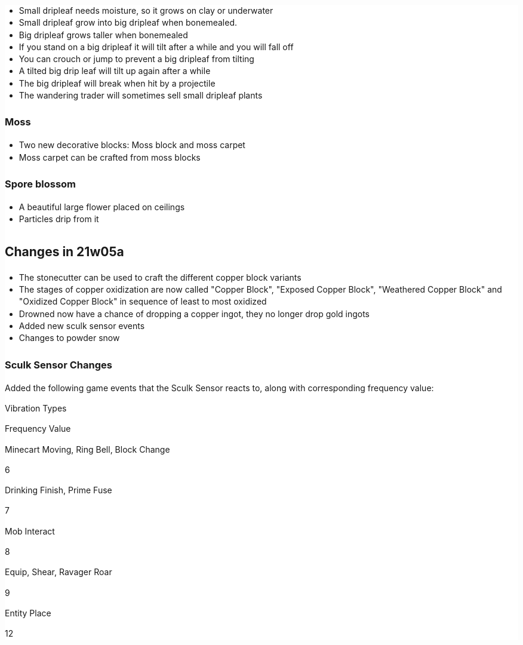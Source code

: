 -   Small dripleaf needs moisture, so it grows on clay or underwater
-   Small dripleaf grow into big dripleaf when bonemealed.
-   Big dripleaf grows taller when bonemealed
-   If you stand on a big dripleaf it will tilt after a while and you will fall off
-   You can crouch or jump to prevent a big dripleaf from tilting
-   A tilted big drip leaf will tilt up again after a while
-   The big dripleaf will break when hit by a projectile
-   The wandering trader will sometimes sell small dripleaf plants

### Moss

-   Two new decorative blocks: Moss block and moss carpet
-   Moss carpet can be crafted from moss blocks

### Spore blossom

-   A beautiful large flower placed on ceilings
-   Particles drip from it

## Changes in 21w05a

-   The stonecutter can be used to craft the different copper block variants
-   The stages of copper oxidization are now called "Copper Block", "Exposed Copper Block", "Weathered Copper Block" and "Oxidized Copper Block" in sequence of least to most oxidized
-   Drowned now have a chance of dropping a copper ingot, they no longer drop gold ingots
-   Added new sculk sensor events
-   Changes to powder snow

### Sculk Sensor Changes

Added the following game events that the Sculk Sensor reacts to, along with corresponding frequency value:

Vibration Types

Frequency Value

Minecart Moving, Ring Bell, Block Change

6

Drinking Finish, Prime Fuse

7

Mob Interact

8

Equip, Shear, Ravager Roar

9

Entity Place

12
